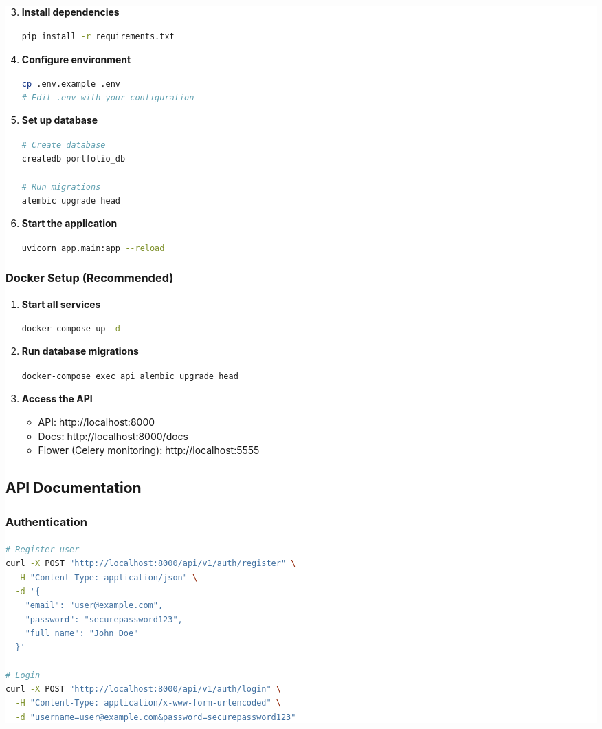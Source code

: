 3. **Install dependencies**
   ```bash
   pip install -r requirements.txt
   ```

4. **Configure environment**
   ```bash
   cp .env.example .env
   # Edit .env with your configuration
   ```

5. **Set up database**
   ```bash
   # Create database
   createdb portfolio_db
   
   # Run migrations
   alembic upgrade head
   ```

6. **Start the application**
   ```bash
   uvicorn app.main:app --reload
   ```

### Docker Setup (Recommended)

1. **Start all services**
   ```bash
   docker-compose up -d
   ```

2. **Run database migrations**
   ```bash
   docker-compose exec api alembic upgrade head
   ```

3. **Access the API**
   - API: http://localhost:8000
   - Docs: http://localhost:8000/docs
   - Flower (Celery monitoring): http://localhost:5555

## API Documentation

### Authentication

```bash
# Register user
curl -X POST "http://localhost:8000/api/v1/auth/register" \
  -H "Content-Type: application/json" \
  -d '{
    "email": "user@example.com",
    "password": "securepassword123",
    "full_name": "John Doe"
  }'

# Login
curl -X POST "http://localhost:8000/api/v1/auth/login" \
  -H "Content-Type: application/x-www-form-urlencoded" \
  -d "username=user@example.com&password=securepassword123"
```
